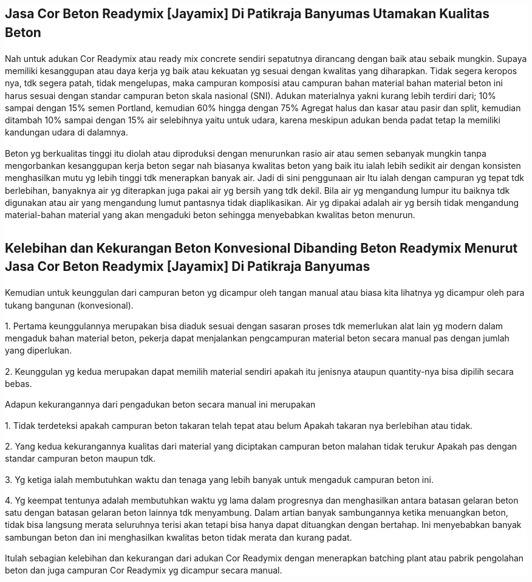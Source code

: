 ## Jasa Cor Beton Readymix \[Jayamix\] Di Patikraja Banyumas Utamakan Kualitas Beton

Nah untuk adukan Cor Readymix atau ready mix concrete sendiri sepatutnya dirancang dengan baik atau sebaik mungkin. Supaya memiliki kesanggupan atau daya kerja yg baik atau kekuatan yg sesuai dengan kwalitas yang diharapkan. Tidak segera keropos nya, tdk segera patah, tidak mengelupas, maka campuran komposisi atau campuran bahan material bahan material beton ini harus sesuai dengan standar campuran beton skala nasional (SNI). Adukan materialnya yakni kurang lebih terdiri dari; 10% sampai dengan 15% semen Portland, kemudian 60% hingga dengan 75% Agregat halus dan kasar atau pasir dan split, kemudian ditambah 10% sampai dengan 15% air selebihnya yaitu untuk udara, karena meskipun adukan benda padat tetap Ia memiliki kandungan udara di dalamnya.

Beton yg berkualitas tinggi itu diolah atau diproduksi dengan menurunkan rasio air atau semen sebanyak mungkin tanpa mengorbankan kesanggupan kerja beton segar nah biasanya kwalitas beton yang baik itu ialah lebih sedikit air dengan konsisten menghasilkan mutu yg lebih tinggi tdk menerapkan banyak air. Jadi di sini penggunaan air Itu ialah dengan campuran yg tepat tdk berlebihan, banyaknya air yg diterapkan juga pakai air yg bersih yang tdk dekil. Bila air yg mengandung lumpur itu baiknya tdk digunakan atau air yang mengandung lumut pantasnya tidak diaplikasikan. Air yg dipakai adalah air yg bersih tidak mengandung material-bahan material yang akan mengaduki beton sehingga menyebabkan kwalitas beton menurun.

## Kelebihan dan Kekurangan Beton Konvesional Dibanding Beton Readymix Menurut Jasa Cor Beton Readymix \[Jayamix\] Di Patikraja Banyumas

Kemudian untuk keunggulan dari campuran beton yg dicampur oleh tangan manual atau biasa kita lihatnya yg dicampur oleh para tukang bangunan (konvesional).

1\. Pertama keunggulannya merupakan bisa diaduk sesuai dengan sasaran proses tdk memerlukan alat lain yg modern dalam mengaduk bahan material beton, pekerja dapat menjalankan pengcampuran material beton secara manual pas dengan jumlah yang diperlukan.

2\. Keunggulan yg kedua merupakan dapat memilih material sendiri apakah itu jenisnya ataupun quantity-nya bisa dipilih secara bebas.

Adapun kekurangannya dari pengadukan beton secara manual ini merupakan

1\. Tidak terdeteksi apakah campuran beton takaran telah tepat atau belum Apakah takaran nya berlebihan atau tidak.

2\. Yang kedua kekurangannya kualitas dari material yang diciptakan campuran beton malahan tidak terukur Apakah pas dengan standar campuran beton maupun tdk.

3\. Yg ketiga ialah membutuhkan waktu dan tenaga yang lebih banyak untuk mengaduk campuran beton ini.

4\. Yg keempat tentunya adalah membutuhkan waktu yg lama dalam progresnya dan menghasilkan antara batasan gelaran beton satu dengan batasan gelaran beton lainnya tdk menyambung. Dalam artian banyak sambungannya ketika menuangkan beton, tidak bisa langsung merata seluruhnya terisi akan tetapi bisa hanya dapat dituangkan dengan bertahap. Ini menyebabkan banyak sambungan beton dan ini menghasilkan kwalitas beton tidak merata dan kurang padat.

Itulah sebagian kelebihan dan kekurangan dari adukan Cor Readymix dengan menerapkan batching plant atau pabrik pengolahan beton dan juga campuran Cor Readymix yg dicampur secara manual.
